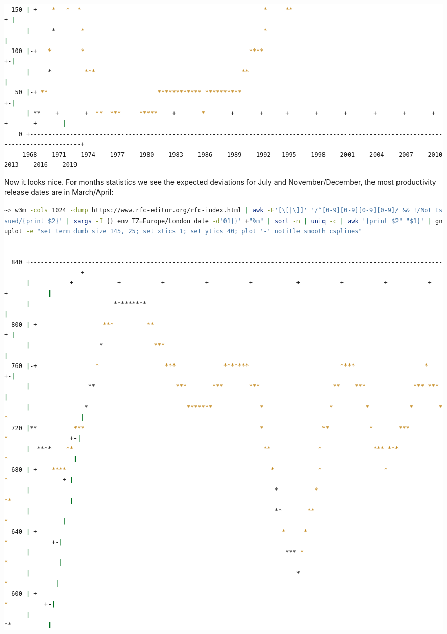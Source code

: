 ```bash
  150 |-+    *   *  *                                                  *     **                                                            +-|   
      |      *       *                                                 *                                                                     |   
  100 |-+   *        *                                             ****                                                                    +-|   
      |     *         ***                                        **                                                                          |   
   50 |-+ **                              ************ **********                                                                          +-|   
      | **    +       +  **  ***     *****    +       *       +       +      +       +       +       +       +       +       +       +       |   
    0 +--------------------------------------------------------------------------------------------------------------------------------------+   
     1968    1971    1974    1977    1980    1983    1986    1989    1992   1995    1998    2001    2004    2007    2010    2013    2016    2019
```
Now it looks nice. For months statistics we see the expected deviations for July and November/December, the most productivity release dates are in March/April:
```bash
~> w3m -cols 1024 -dump https://www.rfc-editor.org/rfc-index.html | awk -F'[\[|\]]' '/^[0-9][0-9][0-9][0-9]/ && !/Not Issued/{print $2}' | xargs -I {} env TZ=Europe/London date -d'01{}' +"%m" | sort -n | uniq -c | awk '{print $2" "$1}' | gnuplot -e "set term dumb size 145, 25; set xtics 1; set ytics 40; plot '-' notitle smooth csplines"

                                                                                                                                                 
  840 +--------------------------------------------------------------------------------------------------------------------------------------+   
      |           +            +           +           +           +            +           +           +           +            +           |   
      |                       *********                                                                                                      |   
  800 |-+                  ***         **                                                                                                  +-|   
      |                   *              ***                                                                                                 |   
  760 |-+                *                  ***             *******                         ****                   *                       +-|   
      |                **                      ***       ***       ***                    **    ***             *** ***                      |   
      |               *                           *******             *                  *         *           *       **                    |   
  720 |**          ***                                                *                **           *       ***          *                 +-|   
      |  ****    **                                                    **             *              *** ***              *                  |   
  680 |-+    ****                                                        *            *                 *                  *               +-|   
      |                                                                   *          *                                     **                |   
      |                                                                   **       **                                        *               |   
  640 |-+                                                                   *     *                                           *            +-|   
      |                                                                      *** *                                            *              |   
      |                                                                         *                                              *             |   
  600 |-+                                                                                                                       *          +-|   
      |                                                                                                                          **          |   
```